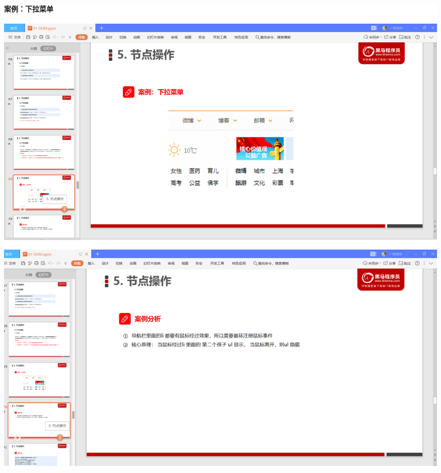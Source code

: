 

#### 案例：下拉菜单

![image-20200427140815710](DOM、BOM基础.assets/image-20200427140815710.png)



![image-20200427140901925](DOM、BOM基础.assets/image-20200427140901925.png)
